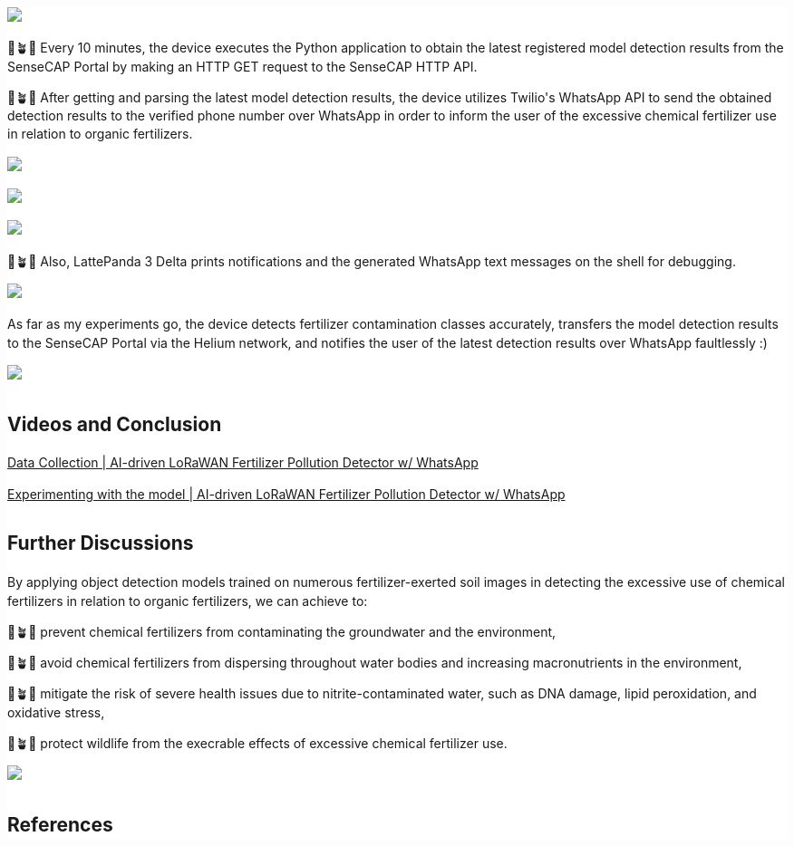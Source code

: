 ![](../.gitbook/assets/sensecap-a1101-lorawan-soil-quality/run\_2.jpg)

🌱🪴📲 Every 10 minutes, the device executes the Python application to obtain the latest registered model detection results from the SenseCAP Portal by making an HTTP GET request to the SenseCAP HTTP API.

🌱🪴📲 After getting and parsing the latest model detection results, the device utilizes Twilio's WhatsApp API to send the obtained detection results to the verified phone number over WhatsApp in order to inform the user of the excessive chemical fertilizer use in relation to organic fertilizers.

![](../.gitbook/assets/sensecap-a1101-lorawan-soil-quality/whatsapp\_2.jpg)

![](../.gitbook/assets/sensecap-a1101-lorawan-soil-quality/whatsapp\_3.jpg)

![](../.gitbook/assets/sensecap-a1101-lorawan-soil-quality/whatsapp\_4.jpg)

🌱🪴📲 Also, LattePanda 3 Delta prints notifications and the generated WhatsApp text messages on the shell for debugging.

![](../.gitbook/assets/sensecap-a1101-lorawan-soil-quality/sensecap\_whatsapp\_send\_1.png)

As far as my experiments go, the device detects fertilizer contamination classes accurately, transfers the model detection results to the SenseCAP Portal via the Helium network, and notifies the user of the latest detection results over WhatsApp faultlessly :)

![](../.gitbook/assets/sensecap-a1101-lorawan-soil-quality/gif\_run.gif)

## Videos and Conclusion

[Data Collection | AI-driven LoRaWAN Fertilizer Pollution Detector w/ WhatsApp](https://youtu.be/jqJkfIb0Ow0)

[Experimenting with the model | AI-driven LoRaWAN Fertilizer Pollution Detector w/ WhatsApp](https://youtu.be/9Z4xEuKCFfU)

## Further Discussions

By applying object detection models trained on numerous fertilizer-exerted soil images in detecting the excessive use of chemical fertilizers in relation to organic fertilizers, we can achieve to:

🌱🪴📲 prevent chemical fertilizers from contaminating the groundwater and the environment,

🌱🪴📲 avoid chemical fertilizers from dispersing throughout water bodies and increasing macronutrients in the environment,

🌱🪴📲 mitigate the risk of severe health issues due to nitrite-contaminated water, such as DNA damage, lipid peroxidation, and oxidative stress,

🌱🪴📲 protect wildlife from the execrable effects of excessive chemical fertilizer use.

![](../.gitbook/assets/sensecap-a1101-lorawan-soil-quality/finished\_2.jpg)

## References
